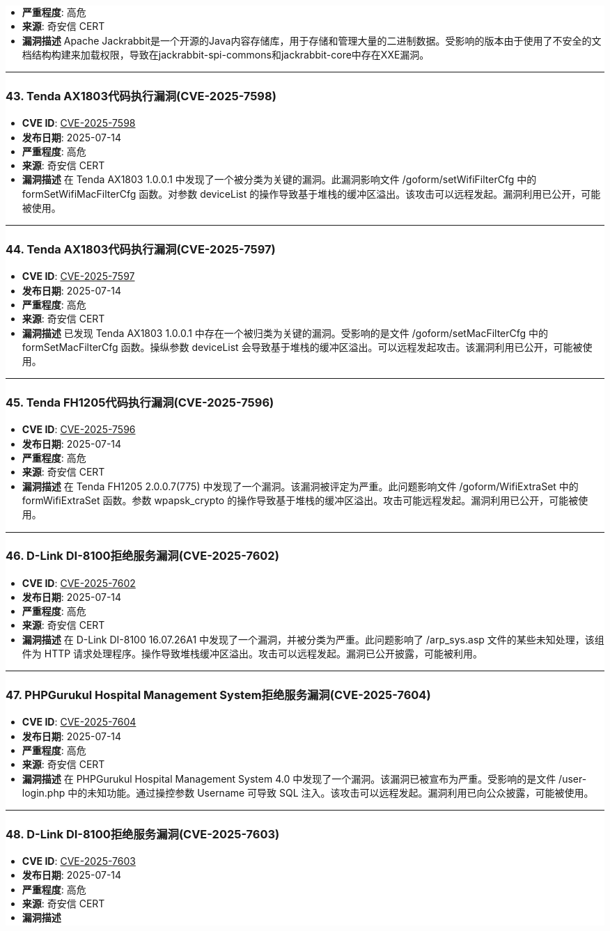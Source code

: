 - **严重程度**: 高危
- **来源**: 奇安信 CERT
- **漏洞描述**
Apache Jackrabbit是一个开源的Java内容存储库，用于存储和管理大量的二进制数据。受影响的版本由于使用了不安全的文档结构构建来加载权限，导致在jackrabbit-spi-commons和jackrabbit-core中存在XXE漏洞。
---
### 43. Tenda AX1803代码执行漏洞(CVE-2025-7598)
- **CVE ID**: [CVE-2025-7598](https://cve.mitre.org/cgi-bin/cvename.cgi?name=CVE-2025-7598)
- **发布日期**: 2025-07-14
- **严重程度**: 高危
- **来源**: 奇安信 CERT
- **漏洞描述**
在 Tenda AX1803 1.0.0.1 中发现了一个被分类为关键的漏洞。此漏洞影响文件 /goform/setWifiFilterCfg 中的 formSetWifiMacFilterCfg 函数。对参数 deviceList 的操作导致基于堆栈的缓冲区溢出。该攻击可以远程发起。漏洞利用已公开，可能被使用。
---
### 44. Tenda AX1803代码执行漏洞(CVE-2025-7597)
- **CVE ID**: [CVE-2025-7597](https://cve.mitre.org/cgi-bin/cvename.cgi?name=CVE-2025-7597)
- **发布日期**: 2025-07-14
- **严重程度**: 高危
- **来源**: 奇安信 CERT
- **漏洞描述**
已发现 Tenda AX1803 1.0.0.1 中存在一个被归类为关键的漏洞。受影响的是文件 /goform/setMacFilterCfg 中的 formSetMacFilterCfg 函数。操纵参数 deviceList 会导致基于堆栈的缓冲区溢出。可以远程发起攻击。该漏洞利用已公开，可能被使用。
---
### 45. Tenda FH1205代码执行漏洞(CVE-2025-7596)
- **CVE ID**: [CVE-2025-7596](https://cve.mitre.org/cgi-bin/cvename.cgi?name=CVE-2025-7596)
- **发布日期**: 2025-07-14
- **严重程度**: 高危
- **来源**: 奇安信 CERT
- **漏洞描述**
在 Tenda FH1205 2.0.0.7(775) 中发现了一个漏洞。该漏洞被评定为严重。此问题影响文件 /goform/WifiExtraSet 中的 formWifiExtraSet 函数。参数 wpapsk_crypto 的操作导致基于堆栈的缓冲区溢出。攻击可能远程发起。漏洞利用已公开，可能被使用。
---
### 46. D-Link DI-8100拒绝服务漏洞(CVE-2025-7602)
- **CVE ID**: [CVE-2025-7602](https://cve.mitre.org/cgi-bin/cvename.cgi?name=CVE-2025-7602)
- **发布日期**: 2025-07-14
- **严重程度**: 高危
- **来源**: 奇安信 CERT
- **漏洞描述**
在 D-Link DI-8100 16.07.26A1 中发现了一个漏洞，并被分类为严重。此问题影响了 /arp_sys.asp 文件的某些未知处理，该组件为 HTTP 请求处理程序。操作导致堆栈缓冲区溢出。攻击可以远程发起。漏洞已公开披露，可能被利用。
---
### 47. PHPGurukul Hospital Management System拒绝服务漏洞(CVE-2025-7604)
- **CVE ID**: [CVE-2025-7604](https://cve.mitre.org/cgi-bin/cvename.cgi?name=CVE-2025-7604)
- **发布日期**: 2025-07-14
- **严重程度**: 高危
- **来源**: 奇安信 CERT
- **漏洞描述**
在 PHPGurukul Hospital Management System 4.0 中发现了一个漏洞。该漏洞已被宣布为严重。受影响的是文件 /user-login.php 中的未知功能。通过操控参数 Username 可导致 SQL 注入。该攻击可以远程发起。漏洞利用已向公众披露，可能被使用。
---
### 48. D-Link DI-8100拒绝服务漏洞(CVE-2025-7603)
- **CVE ID**: [CVE-2025-7603](https://cve.mitre.org/cgi-bin/cvename.cgi?name=CVE-2025-7603)
- **发布日期**: 2025-07-14
- **严重程度**: 高危
- **来源**: 奇安信 CERT
- **漏洞描述**